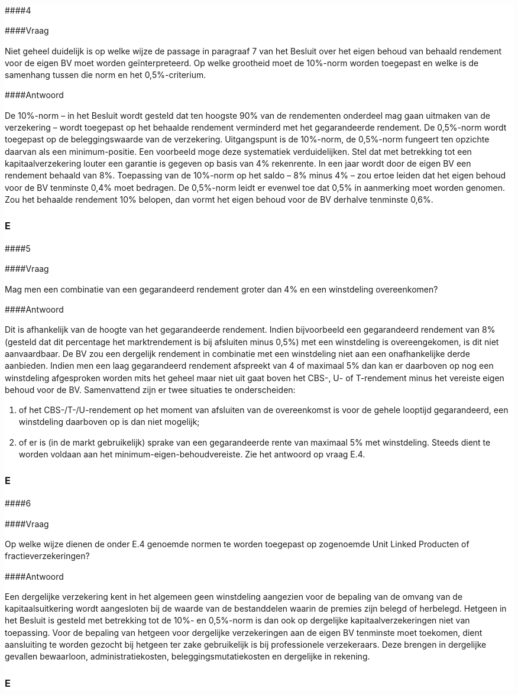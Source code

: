 ####4

####Vraag

Niet geheel duidelijk is op welke wijze de passage in paragraaf 7 van het Besluit over het eigen behoud van behaald rendement voor de eigen BV moet worden geïnterpreteerd. Op welke grootheid moet de 10%-norm worden toegepast en welke is de samenhang tussen die norm en het 0,5%-criterium.    

####Antwoord

De 10%-norm – in het Besluit wordt gesteld dat ten hoogste 90% van de rendementen onderdeel mag gaan uitmaken van de verzekering – wordt toegepast op het behaalde rendement verminderd met het gegarandeerde rendement. De 0,5%-norm wordt toegepast op de beleggingswaarde van de verzekering. Uitgangspunt is de 10%-norm, de 0,5%-norm fungeert ten opzichte daarvan als een minimum-positie. Een voorbeeld moge deze systematiek verduidelijken. Stel dat met betrekking tot een kapitaalverzekering louter een garantie is gegeven op basis van 4% rekenrente. In een jaar wordt door de eigen BV een rendement behaald van 8%. Toepassing van de 10%-norm op het saldo – 8% minus 4% – zou ertoe leiden dat het eigen behoud voor de BV tenminste 0,4% moet bedragen. De 0,5%-norm leidt er evenwel toe dat 0,5% in aanmerking moet worden genomen. Zou het behaalde rendement 10% belopen, dan vormt het eigen behoud voor de BV derhalve tenminste 0,6%.     
### E  

####5

####Vraag

Mag men een combinatie van een gegarandeerd rendement groter dan 4% en een winstdeling overeenkomen?    

####Antwoord

Dit is afhankelijk van de hoogte van het gegarandeerde rendement. Indien bijvoorbeeld een gegarandeerd rendement van 8% (gesteld dat dit percentage het marktrendement is bij afsluiten minus 0,5%) met een winstdeling is overeengekomen, is dit niet aanvaardbaar. De BV zou een dergelijk rendement in combinatie met een winstdeling niet aan een onafhankelijke derde aanbieden. Indien men een laag gegarandeerd rendement afspreekt van 4 of maximaal 5% dan kan er daarboven op nog een winstdeling afgesproken worden mits het geheel maar niet uit gaat boven het CBS-, U- of T-rendement minus het vereiste eigen behoud voor de BV. Samenvattend zijn er twee situaties te onderscheiden: 

1. of het CBS-/T-/U-rendement op het moment van afsluiten van de overeenkomst is voor de gehele looptijd gegarandeerd, een winstdeling daarboven op is dan niet mogelijk;  

2. of er is (in de markt gebruikelijk) sprake van een gegarandeerde rente van maximaal 5% met winstdeling.   Steeds dient te worden voldaan aan het minimum-eigen-behoudvereiste. Zie het antwoord op vraag E.4.     
### E  

####6

####Vraag

Op welke wijze dienen de onder E.4 genoemde normen te worden toegepast op zogenoemde Unit Linked Producten of fractieverzekeringen?    

####Antwoord

Een dergelijke verzekering kent in het algemeen geen winstdeling aangezien voor de bepaling van de omvang van de kapitaalsuitkering wordt aangesloten bij de waarde van de bestanddelen waarin de premies zijn belegd of herbelegd. Hetgeen in het Besluit is gesteld met betrekking tot de 10%- en 0,5%-norm is dan ook op dergelijke kapitaalverzekeringen niet van toepassing. Voor de bepaling van hetgeen voor dergelijke verzekeringen aan de eigen BV tenminste moet toekomen, dient aansluiting te worden gezocht bij hetgeen ter zake gebruikelijk is bij professionele verzekeraars. Deze brengen in dergelijke gevallen bewaarloon, administratiekosten, beleggingsmutatiekosten en dergelijke in rekening.     
### E  
